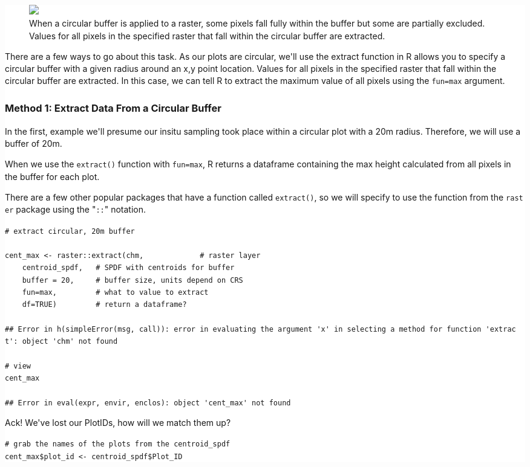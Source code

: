 <figure>
    <img src="https://raw.githubusercontent.com/NEONScience/NEON-Data-Skills/dev-aten/graphics/geospatial-skills/BufferCircular.png">
    <figcaption>When a circular buffer is applied to a raster, some pixels fall 
    fully within the buffer but some are partially excluded. Values for all 
    pixels in the specified raster that fall within the circular buffer are 
    extracted.
    </figcaption>
</figure>

There are a few ways to go about this task. As our plots are circular, we'll use
the extract function in R allows you 
to specify a circular buffer with a given radius around an x,y point location. 
Values for all pixels in the specified raster that fall within the circular 
buffer are extracted. In this case, we can tell R to extract the maximum value 
of all pixels using the `fun=max` argument.

### Method 1: Extract Data From a Circular Buffer

In the first, example we'll presume our insitu sampling took place within a 
circular plot with a 20m radius. Therefore, we will use a buffer of 20m. 

When we use the `extract()` function with `fun=max`, R returns a dataframe 
containing the max height calculated from all pixels in the buffer for each plot.

There are a few other popular packages that have a function called `extract()`, 
so we will specify to use the function from the `raster` package using the "`::`" notation.


    # extract circular, 20m buffer
    
    cent_max <- raster::extract(chm,             # raster layer
    	centroid_spdf,   # SPDF with centroids for buffer
    	buffer = 20,     # buffer size, units depend on CRS
    	fun=max,         # what to value to extract
    	df=TRUE)         # return a dataframe? 

    ## Error in h(simpleError(msg, call)): error in evaluating the argument 'x' in selecting a method for function 'extract': object 'chm' not found

    # view
    cent_max

    ## Error in eval(expr, envir, enclos): object 'cent_max' not found

Ack! We've lost our PlotIDs, how will we match them up?


    # grab the names of the plots from the centroid_spdf
    cent_max$plot_id <- centroid_spdf$Plot_ID
